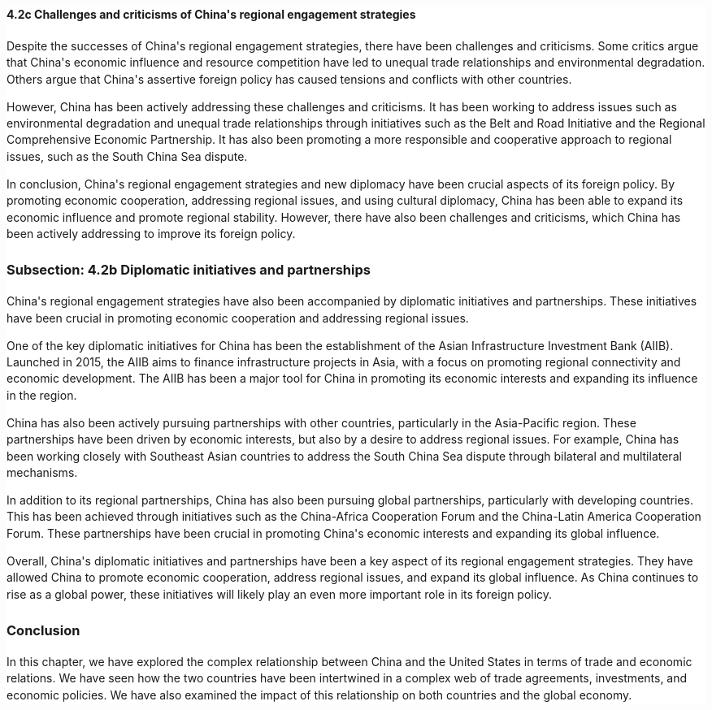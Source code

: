 #### 4.2c Challenges and criticisms of China's regional engagement strategies

Despite the successes of China's regional engagement strategies, there have been challenges and criticisms. Some critics argue that China's economic influence and resource competition have led to unequal trade relationships and environmental degradation. Others argue that China's assertive foreign policy has caused tensions and conflicts with other countries.

However, China has been actively addressing these challenges and criticisms. It has been working to address issues such as environmental degradation and unequal trade relationships through initiatives such as the Belt and Road Initiative and the Regional Comprehensive Economic Partnership. It has also been promoting a more responsible and cooperative approach to regional issues, such as the South China Sea dispute.

In conclusion, China's regional engagement strategies and new diplomacy have been crucial aspects of its foreign policy. By promoting economic cooperation, addressing regional issues, and using cultural diplomacy, China has been able to expand its economic influence and promote regional stability. However, there have also been challenges and criticisms, which China has been actively addressing to improve its foreign policy.





### Subsection: 4.2b Diplomatic initiatives and partnerships

China's regional engagement strategies have also been accompanied by diplomatic initiatives and partnerships. These initiatives have been crucial in promoting economic cooperation and addressing regional issues.

One of the key diplomatic initiatives for China has been the establishment of the Asian Infrastructure Investment Bank (AIIB). Launched in 2015, the AIIB aims to finance infrastructure projects in Asia, with a focus on promoting regional connectivity and economic development. The AIIB has been a major tool for China in promoting its economic interests and expanding its influence in the region.

China has also been actively pursuing partnerships with other countries, particularly in the Asia-Pacific region. These partnerships have been driven by economic interests, but also by a desire to address regional issues. For example, China has been working closely with Southeast Asian countries to address the South China Sea dispute through bilateral and multilateral mechanisms.

In addition to its regional partnerships, China has also been pursuing global partnerships, particularly with developing countries. This has been achieved through initiatives such as the China-Africa Cooperation Forum and the China-Latin America Cooperation Forum. These partnerships have been crucial in promoting China's economic interests and expanding its global influence.

Overall, China's diplomatic initiatives and partnerships have been a key aspect of its regional engagement strategies. They have allowed China to promote economic cooperation, address regional issues, and expand its global influence. As China continues to rise as a global power, these initiatives will likely play an even more important role in its foreign policy.


### Conclusion
In this chapter, we have explored the complex relationship between China and the United States in terms of trade and economic relations. We have seen how the two countries have been intertwined in a complex web of trade agreements, investments, and economic policies. We have also examined the impact of this relationship on both countries and the global economy.
